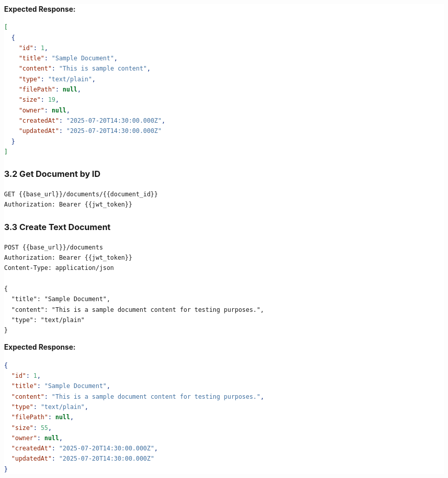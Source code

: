 **Expected Response:**

```json
[
  {
    "id": 1,
    "title": "Sample Document",
    "content": "This is sample content",
    "type": "text/plain",
    "filePath": null,
    "size": 19,
    "owner": null,
    "createdAt": "2025-07-20T14:30:00.000Z",
    "updatedAt": "2025-07-20T14:30:00.000Z"
  }
]
```

### **3.2 Get Document by ID**

```http
GET {{base_url}}/documents/{{document_id}}
Authorization: Bearer {{jwt_token}}
```

### **3.3 Create Text Document**

```http
POST {{base_url}}/documents
Authorization: Bearer {{jwt_token}}
Content-Type: application/json

{
  "title": "Sample Document",
  "content": "This is a sample document content for testing purposes.",
  "type": "text/plain"
}
```

**Expected Response:**

```json
{
  "id": 1,
  "title": "Sample Document",
  "content": "This is a sample document content for testing purposes.",
  "type": "text/plain",
  "filePath": null,
  "size": 55,
  "owner": null,
  "createdAt": "2025-07-20T14:30:00.000Z",
  "updatedAt": "2025-07-20T14:30:00.000Z"
}
```
